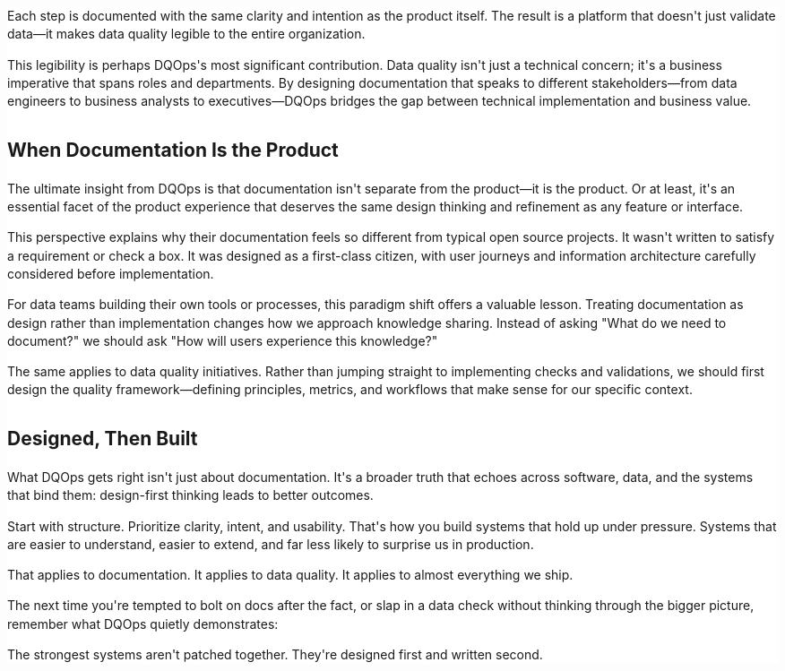 Each step is documented with the same clarity and intention as the product itself. The result is a platform that doesn't just validate data—it makes data quality legible to the entire organization.

This legibility is perhaps DQOps's most significant contribution. Data quality isn't just a technical concern; it's a business imperative that spans roles and departments. By designing documentation that speaks to different stakeholders—from data engineers to business analysts to executives—DQOps bridges the gap between technical implementation and business value.

## When Documentation Is the Product

The ultimate insight from DQOps is that documentation isn't separate from the product—it is the product. Or at least, it's an essential facet of the product experience that deserves the same design thinking and refinement as any feature or interface.

This perspective explains why their documentation feels so different from typical open source projects. It wasn't written to satisfy a requirement or check a box. It was designed as a first-class citizen, with user journeys and information architecture carefully considered before implementation.

For data teams building their own tools or processes, this paradigm shift offers a valuable lesson. Treating documentation as design rather than implementation changes how we approach knowledge sharing. Instead of asking "What do we need to document?" we should ask "How will users experience this knowledge?"

The same applies to data quality initiatives. Rather than jumping straight to implementing checks and validations, we should first design the quality framework—defining principles, metrics, and workflows that make sense for our specific context.

## Designed, Then Built

What DQOps gets right isn't just about documentation. It's a broader truth that echoes across software, data, and the systems that bind them: design-first thinking leads to better outcomes.

Start with structure. Prioritize clarity, intent, and usability. That's how you build systems that hold up under pressure. Systems that are easier to understand, easier to extend, and far less likely to surprise us in production.

That applies to documentation. It applies to data quality. It applies to almost everything we ship.

The next time you're tempted to bolt on docs after the fact, or slap in a data check without thinking through the bigger picture, remember what DQOps quietly demonstrates:

The strongest systems aren't patched together.
They're designed first and written second.

